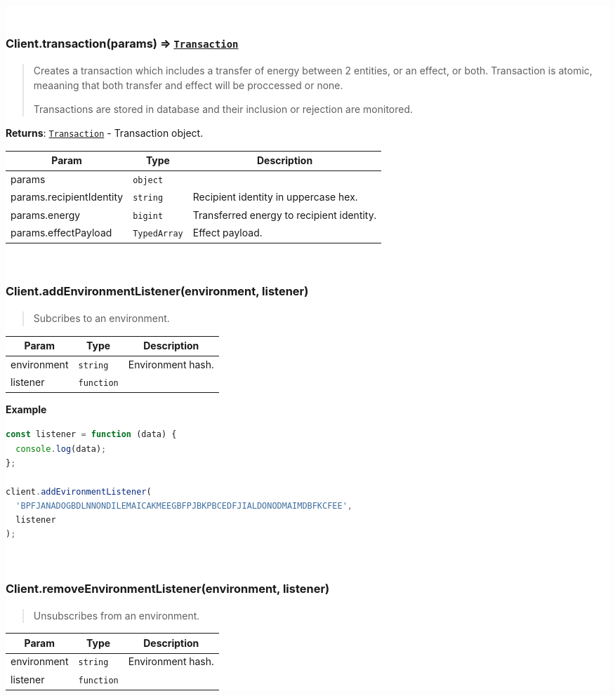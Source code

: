 <br><a name="Client.transaction"></a>

### Client.transaction(params) ⇒ [<code>Transaction</code>](#Transaction)
> Creates a transaction which includes a transfer of energy between 2 entities,
> or an effect, or both. Transaction is atomic, meaaning that both transfer and
> effect will be proccessed or none.
> 
> Transactions are stored in database and their inclusion or rejection are monitored.

**Returns**: [<code>Transaction</code>](#Transaction) - Transaction object.  

| Param | Type | Description |
| --- | --- | --- |
| params | <code>object</code> |  |
| params.recipientIdentity | <code>string</code> | Recipient identity in uppercase hex. |
| params.energy | <code>bigint</code> | Transferred energy to recipient identity. |
| params.effectPayload | <code>TypedArray</code> | Effect payload. |


<br><a name="Client.addEnvironmentListener"></a>

### Client.addEnvironmentListener(environment, listener)
> Subcribes to an environment.


| Param | Type | Description |
| --- | --- | --- |
| environment | <code>string</code> | Environment hash. |
| listener | <code>function</code> |  |

**Example**  
```js
const listener = function (data) {
  console.log(data);
};

client.addEvironmentListener(
  'BPFJANADOGBDLNNONDILEMAICAKMEEGBFPJBKPBCEDFJIALDONODMAIMDBFKCFEE',
  listener
);
```

<br><a name="Client.removeEnvironmentListener"></a>

### Client.removeEnvironmentListener(environment, listener)
> Unsubscribes from an environment.


| Param | Type | Description |
| --- | --- | --- |
| environment | <code>string</code> | Environment hash. |
| listener | <code>function</code> |  |
